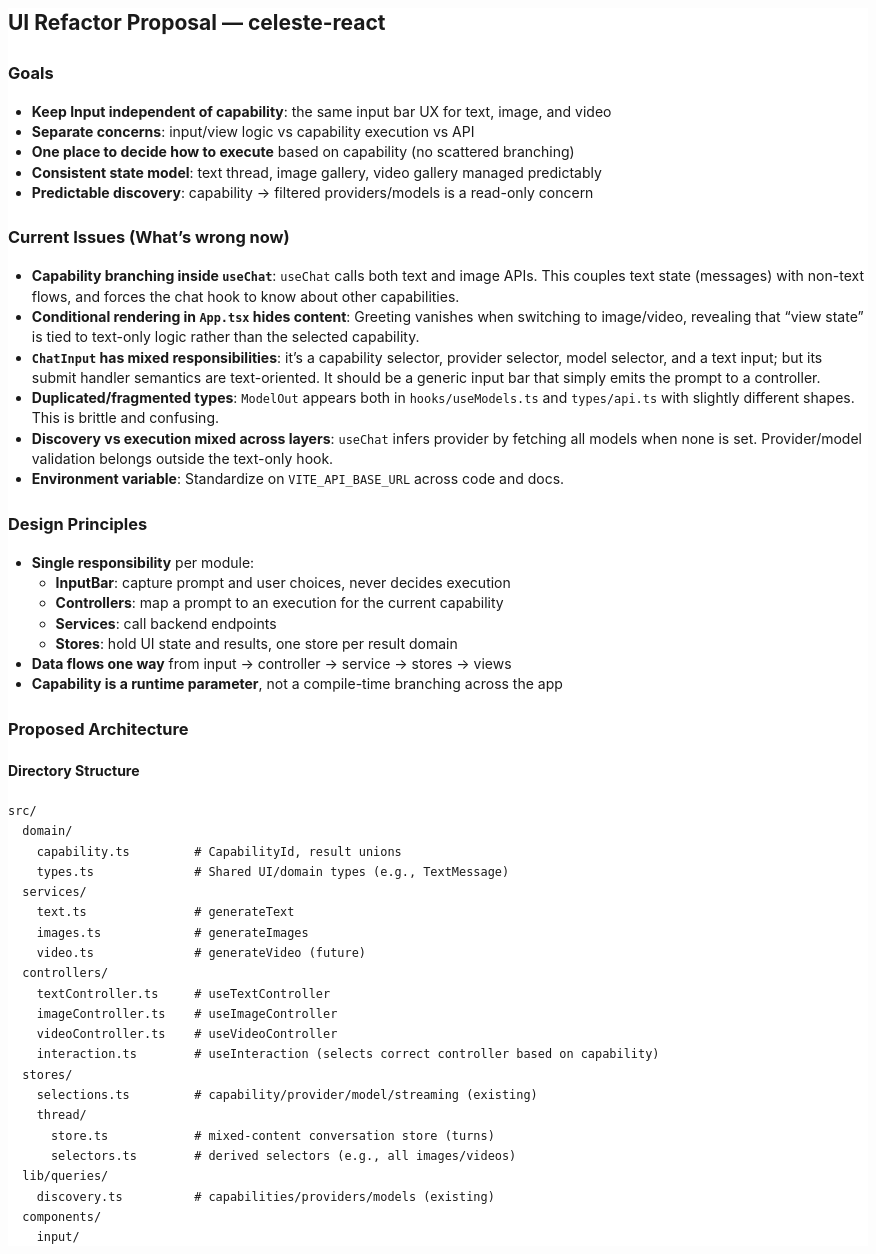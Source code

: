 ## UI Refactor Proposal — celeste-react

### Goals

- **Keep Input independent of capability**: the same input bar UX for text, image, and video
- **Separate concerns**: input/view logic vs capability execution vs API
- **One place to decide how to execute** based on capability (no scattered branching)
- **Consistent state model**: text thread, image gallery, video gallery managed predictably
- **Predictable discovery**: capability → filtered providers/models is a read-only concern

### Current Issues (What’s wrong now)

- **Capability branching inside `useChat`**: `useChat` calls both text and image APIs. This couples text state (messages) with non-text flows, and forces the chat hook to know about other capabilities.
- **Conditional rendering in `App.tsx` hides content**: Greeting vanishes when switching to image/video, revealing that “view state” is tied to text-only logic rather than the selected capability.
- **`ChatInput` has mixed responsibilities**: it’s a capability selector, provider selector, model selector, and a text input; but its submit handler semantics are text-oriented. It should be a generic input bar that simply emits the prompt to a controller.
- **Duplicated/fragmented types**: `ModelOut` appears both in `hooks/useModels.ts` and `types/api.ts` with slightly different shapes. This is brittle and confusing.
- **Discovery vs execution mixed across layers**: `useChat` infers provider by fetching all models when none is set. Provider/model validation belongs outside the text-only hook.
- **Environment variable**: Standardize on `VITE_API_BASE_URL` across code and docs.

### Design Principles

- **Single responsibility** per module:
  - **InputBar**: capture prompt and user choices, never decides execution
  - **Controllers**: map a prompt to an execution for the current capability
  - **Services**: call backend endpoints
  - **Stores**: hold UI state and results, one store per result domain
- **Data flows one way** from input → controller → service → stores → views
- **Capability is a runtime parameter**, not a compile-time branching across the app

### Proposed Architecture

#### Directory Structure

```
src/
  domain/
    capability.ts         # CapabilityId, result unions
    types.ts              # Shared UI/domain types (e.g., TextMessage)
  services/
    text.ts               # generateText
    images.ts             # generateImages
    video.ts              # generateVideo (future)
  controllers/
    textController.ts     # useTextController
    imageController.ts    # useImageController
    videoController.ts    # useVideoController
    interaction.ts        # useInteraction (selects correct controller based on capability)
  stores/
    selections.ts         # capability/provider/model/streaming (existing)
    thread/
      store.ts            # mixed-content conversation store (turns)
      selectors.ts        # derived selectors (e.g., all images/videos)
  lib/queries/
    discovery.ts          # capabilities/providers/models (existing)
  components/
    input/
```